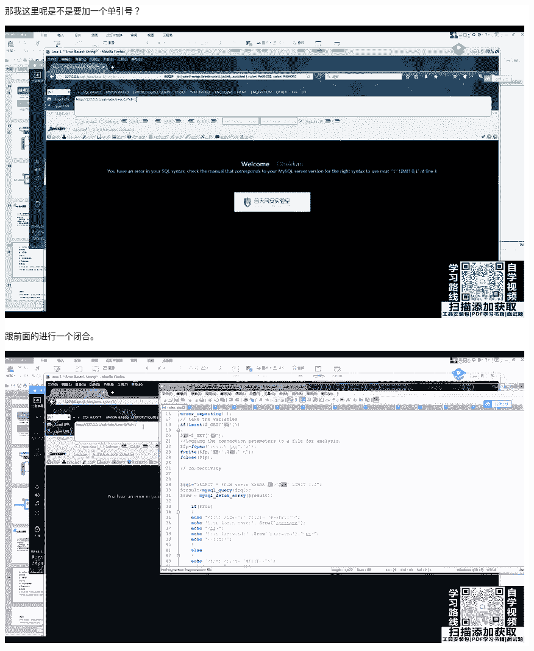 那我这里呢是不是要加一个单引号？

![](img/2b97b92a7619b51ad6741db2e384b7cb_116.png)

跟前面的进行一个闭合。

![](img/2b97b92a7619b51ad6741db2e384b7cb_118.png)
